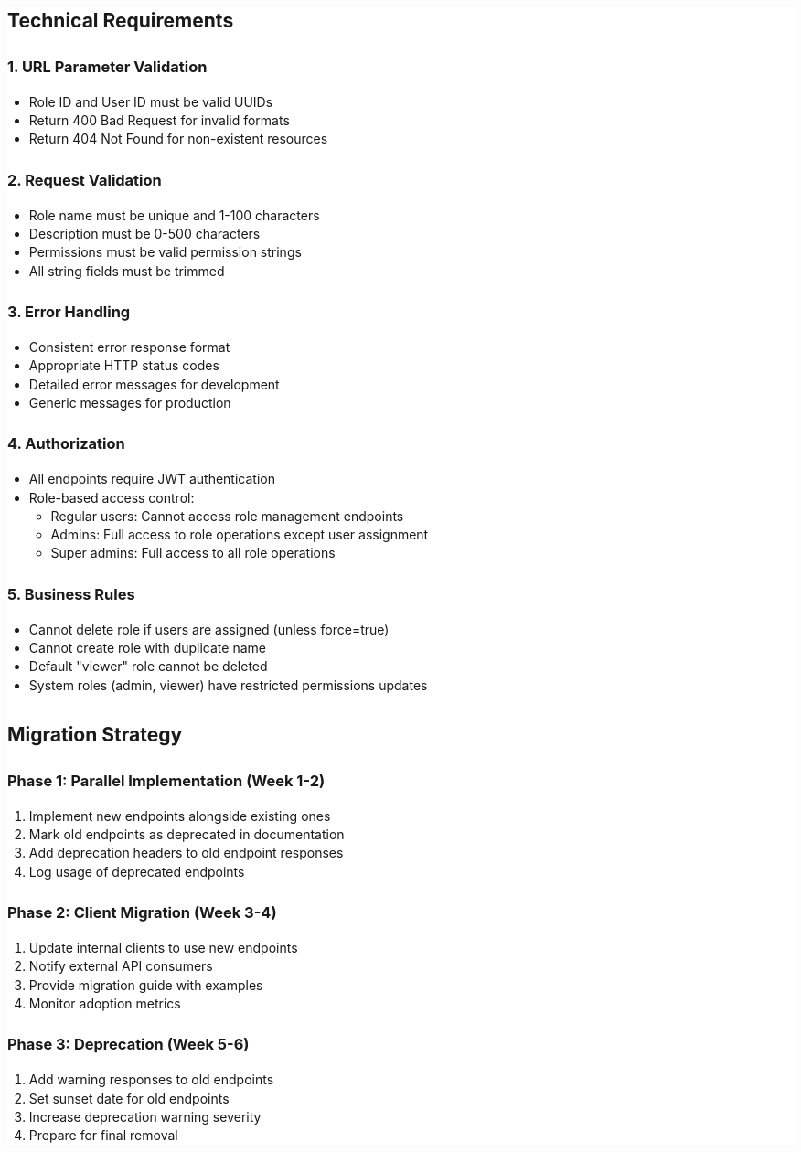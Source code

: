 ## Technical Requirements

### 1. URL Parameter Validation
- Role ID and User ID must be valid UUIDs
- Return 400 Bad Request for invalid formats
- Return 404 Not Found for non-existent resources

### 2. Request Validation
- Role name must be unique and 1-100 characters
- Description must be 0-500 characters
- Permissions must be valid permission strings
- All string fields must be trimmed

### 3. Error Handling
- Consistent error response format
- Appropriate HTTP status codes
- Detailed error messages for development
- Generic messages for production

### 4. Authorization
- All endpoints require JWT authentication
- Role-based access control:
  - Regular users: Cannot access role management endpoints
  - Admins: Full access to role operations except user assignment
  - Super admins: Full access to all role operations

### 5. Business Rules
- Cannot delete role if users are assigned (unless force=true)
- Cannot create role with duplicate name
- Default "viewer" role cannot be deleted
- System roles (admin, viewer) have restricted permissions updates

## Migration Strategy

### Phase 1: Parallel Implementation (Week 1-2)
1. Implement new endpoints alongside existing ones
2. Mark old endpoints as deprecated in documentation
3. Add deprecation headers to old endpoint responses
4. Log usage of deprecated endpoints

### Phase 2: Client Migration (Week 3-4)
1. Update internal clients to use new endpoints
2. Notify external API consumers
3. Provide migration guide with examples
4. Monitor adoption metrics

### Phase 3: Deprecation (Week 5-6)
1. Add warning responses to old endpoints
2. Set sunset date for old endpoints
3. Increase deprecation warning severity
4. Prepare for final removal
